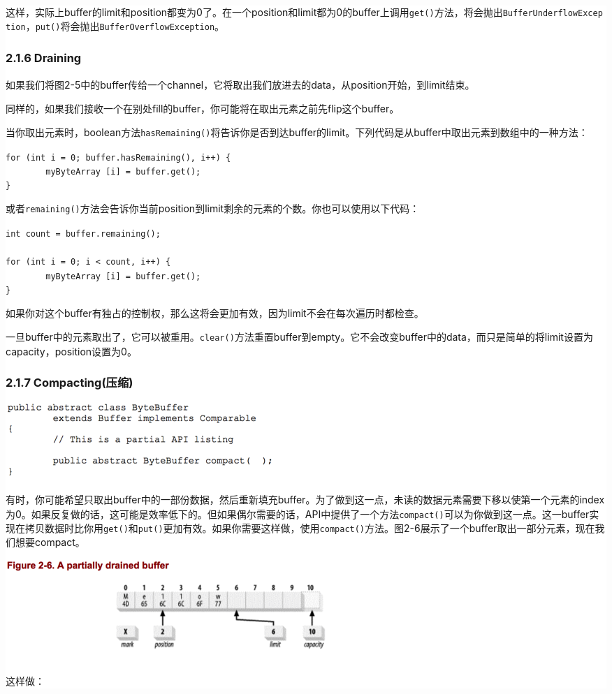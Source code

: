 这样，实际上buffer的limit和position都变为0了。在一个position和limit都为0的buffer上调用`get()`方法，将会抛出`BufferUnderflowException`，`put()`将会抛出`BufferOverflowException`。

### 2.1.6 Draining
如果我们将图2-5中的buffer传给一个channel，它将取出我们放进去的data，从position开始，到limit结束。

同样的，如果我们接收一个在别处fill的buffer，你可能将在取出元素之前先flip这个buffer。

当你取出元素时，boolean方法`hasRemaining()`将告诉你是否到达buffer的limit。下列代码是从buffer中取出元素到数组中的一种方法：

````
for (int i = 0; buffer.hasRemaining(), i++) {
        myByteArray [i] = buffer.get();
}
````

或者`remaining()`方法会告诉你当前position到limit剩余的元素的个数。你也可以使用以下代码：

````
int count = buffer.remaining();

for (int i = 0; i < count, i++) {
        myByteArray [i] = buffer.get();
}
````

如果你对这个buffer有独占的控制权，那么这将会更加有效，因为limit不会在每次遍历时都检查。

一旦buffer中的元素取出了，它可以被重用。`clear()`方法重置buffer到empty。它不会改变buffer中的data，而只是简单的将limit设置为capacity，position设置为0。

### 2.1.7 Compacting(压缩)
<img src="./2-7.png" />

有时，你可能希望只取出buffer中的一部份数据，然后重新填充buffer。为了做到这一点，未读的数据元素需要下移以使第一个元素的index为0。如果反复做的话，这可能是效率低下的。但如果偶尔需要的话，API中提供了一个方法`compact()`可以为你做到这一点。这一buffer实现在拷贝数据时比你用`get()`和`put()`更加有效。如果你需要这样做，使用`compact()`方法。图2-6展示了一个buffer取出一部分元素，现在我们想要compact。

<img src="./2-8.png"/>

这样做：
